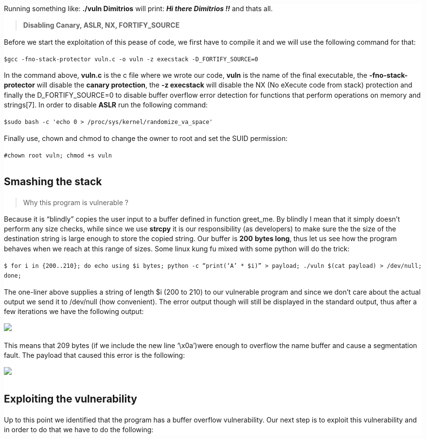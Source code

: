 Running something like: **./vuln Dimitrios** will print: **_Hi there Dimitrios !!_** and thats all.

> **Disabling Canary, ASLR, NX, FORTIFY_SOURCE**

Before we start the exploitation of this pease of code, we first have to compile it and we will use the following command for that:

```
$gcc -fno-stack-protector vuln.c -o vuln -z execstack -D_FORTIFY_SOURCE=0
```

In the command above, **vuln.c** is the c file where we wrote our code, **vuln** is the name of the final executable, the **-fno-stack-protector** will disable the **canary protection**, the **-z execstack** will disable the NX (No eXecute code from stack) protection and finally the D_FORTIFY_SOURCE=0 to disable buffer overflow error detection for functions that perform operations on memory and strings[7]. In order to disable **ASLR** run the following command:

```
$sudo bash -c 'echo 0 > /proc/sys/kernel/randomize_va_space'
```

Finally use, chown and chmod to change the owner to root and set the SUID permission:

```
#chown root vuln; chmod +s vuln
```

Smashing the stack
------------------

> Why this program is vulnerable ?

Because it is “blindly” copies the user input to a buffer defined in function greet_me. By blindly I mean that it simply doesn’t perform any size checks, while since we use **strcpy** it is our responsibility (as developers) to make sure the the size of the destination string is large enough to store the copied string. Our buffer is **200** **bytes long**, thus let us see how the program behaves when we reach at this range of sizes. Some linux kung fu mixed with some python will do the trick:

```
$ for i in {200..210}; do echo using $i bytes; python -c “print(‘A’ * $i)” > payload; ./vuln $(cat payload) > /dev/null; done;
```

The one-liner above supplies a string of length $i (200 to 210) to our vulnerable program and since we don’t care about the actual output we send it to /dev/null (how convenient). The error output though will still be displayed in the standard output, thus after a few iterations we have the following output:

![](https://miro.medium.com/max/1186/1*7gepf4LkMdRVBYvjII-roA.png)

This means that 209 bytes (if we include the new line ‘\x0a’)were enough to overflow the name buffer and cause a segmentation fault. The payload that caused this error is the following:

![](https://miro.medium.com/max/1332/1*eXK5T7P1Z56Gt2XUNbZJHQ.png)

Exploiting the vulnerability
----------------------------

Up to this point we identified that the program has a buffer overflow vulnerability. Our next step is to exploit this vulnerability and in order to do that we have to do the following:
